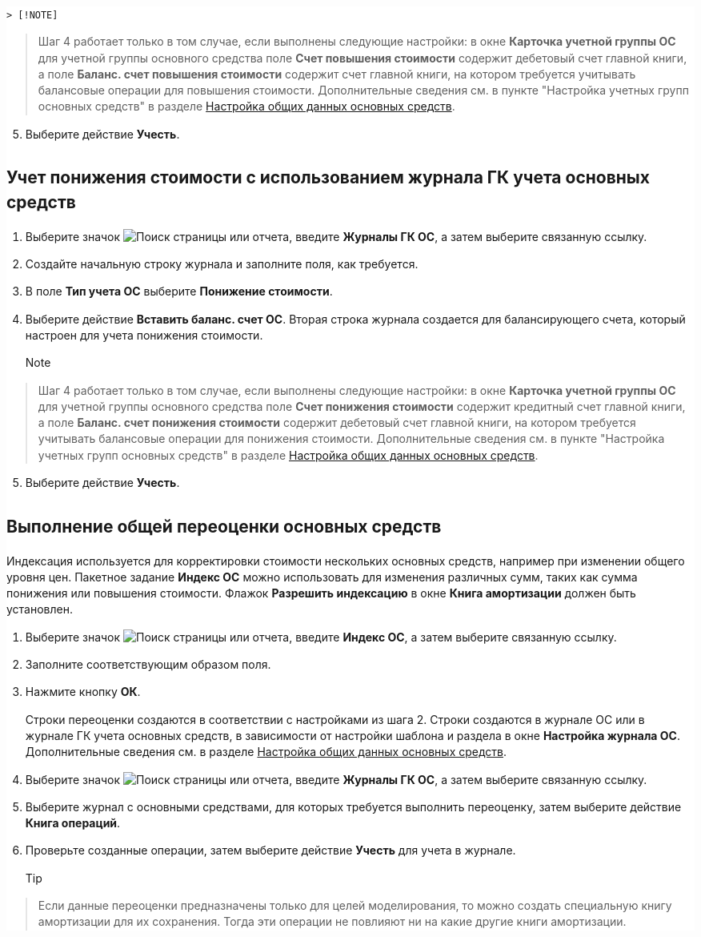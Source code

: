     > [!NOTE]  
>   Шаг 4 работает только в том случае, если выполнены следующие настройки: в окне **Карточка учетной группы ОС** для учетной группы основного средства поле **Счет повышения стоимости** содержит дебетовый счет главной книги, а поле **Баланс. счет повышения стоимости** содержит счет главной книги, на котором требуется учитывать балансовые операции для повышения стоимости. Дополнительные сведения см. в пункте "Настройка учетных групп основных средств" в разделе [Настройка общих данных основных средств](fa-how-setup-general.md).  
5. Выберите действие **Учесть**.

## <a name="to-post-a-write-down-from-the-fixed-asset-gl-journal"></a>Учет понижения стоимости с использованием журнала ГК учета основных средств
1. Выберите значок ![Поиск страницы или отчета](media/ui-search/search_small.png "Значок поиска страницы или отчета"), введите **Журналы ГК ОС**, а затем выберите связанную ссылку.  
2. Создайте начальную строку журнала и заполните поля, как требуется.
3. В поле **Тип учета ОС** выберите **Понижение стоимости**.
4. Выберите действие **Вставить баланс. счет ОС**. Вторая строка журнала создается для балансирующего счета, который настроен для учета понижения стоимости.

    > [!NOTE]  
>   Шаг 4 работает только в том случае, если выполнены следующие настройки: в окне **Карточка учетной группы ОС** для учетной группы основного средства поле **Счет понижения стоимости** содержит кредитный счет главной книги, а поле **Баланс. счет понижения стоимости** содержит дебетовый счет главной книги, на котором требуется учитывать балансовые операции для понижения стоимости. Дополнительные сведения см. в пункте "Настройка учетных групп основных средств" в разделе [Настройка общих данных основных средств](fa-how-setup-general.md).
5. Выберите действие **Учесть**.

## <a name="to-perform-general-revaluation-of-fixed-assets"></a>Выполнение общей переоценки основных средств
Индексация используется для корректировки стоимости нескольких основных средств, например при изменении общего уровня цен. Пакетное задание **Индекс ОС** можно использовать для изменения различных сумм, таких как сумма понижения или повышения стоимости. Флажок **Разрешить индексацию** в окне **Книга амортизации** должен быть установлен.

1. Выберите значок ![Поиск страницы или отчета](media/ui-search/search_small.png "Значок поиска страницы или отчета"), введите **Индекс ОС**, а затем выберите связанную ссылку.  
2. Заполните соответствующим образом поля.
3. Нажмите кнопку **ОК**.

    Строки переоценки создаются в соответствии с настройками из шага 2. Строки создаются в журнале ОС или в журнале ГК учета основных средств, в зависимости от настройки шаблона и раздела в окне **Настройка журнала ОС**. Дополнительные сведения см. в разделе [Настройка общих данных основных средств](fa-how-setup-general.md).
4. Выберите значок ![Поиск страницы или отчета](media/ui-search/search_small.png "Значок поиска страницы или отчета"), введите **Журналы ГК ОС**, а затем выберите связанную ссылку.  
5. Выберите журнал с основными средствами, для которых требуется выполнить переоценку, затем выберите действие **Книга операций**.  
6. Проверьте созданные операции, затем выберите действие **Учесть** для учета в журнале.

    > [!TIP]  
>   Если данные переоценки предназначены только для целей моделирования, то можно создать специальную книгу амортизации для их сохранения. Тогда эти операции не повлияют ни на какие другие книги амортизации.
